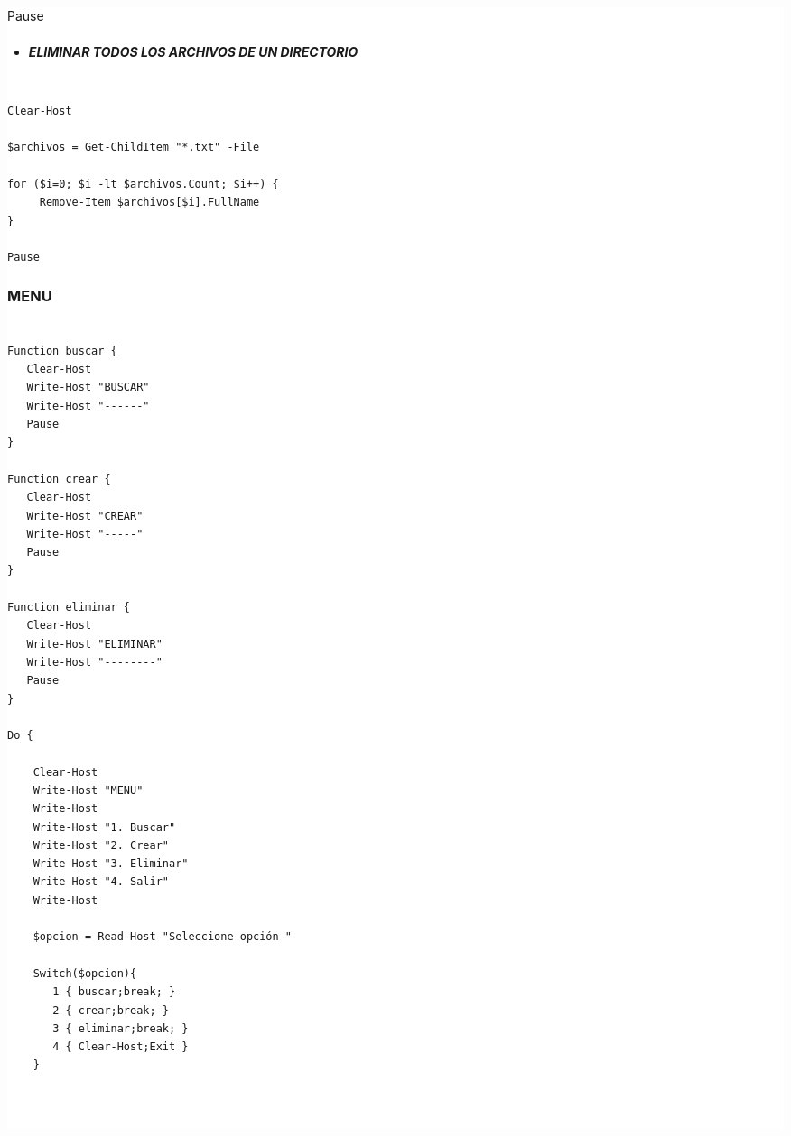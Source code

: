 Pause
</pre></code>


- ##### ELIMINAR TODOS LOS ARCHIVOS DE UN DIRECTORIO

<pre><code>
Clear-Host

$archivos = Get-ChildItem "*.txt" -File

for ($i=0; $i -lt $archivos.Count; $i++) {
     Remove-Item $archivos[$i].FullName
}

Pause
</pre></code>

<h3>MENU</h3>

<pre><code>
Function buscar {
   Clear-Host
   Write-Host "BUSCAR"
   Write-Host "------"
   Pause
}

Function crear {
   Clear-Host
   Write-Host "CREAR"
   Write-Host "-----"
   Pause
}

Function eliminar {
   Clear-Host
   Write-Host "ELIMINAR"
   Write-Host "--------"
   Pause
}

Do {

    Clear-Host
    Write-Host "MENU"
    Write-Host
    Write-Host "1. Buscar"
    Write-Host "2. Crear"
    Write-Host "3. Eliminar"
    Write-Host "4. Salir"
    Write-Host

    $opcion = Read-Host "Seleccione opción "

    Switch($opcion){
       1 { buscar;break; }
       2 { crear;break; }
       3 { eliminar;break; }  
       4 { Clear-Host;Exit }  
    }
